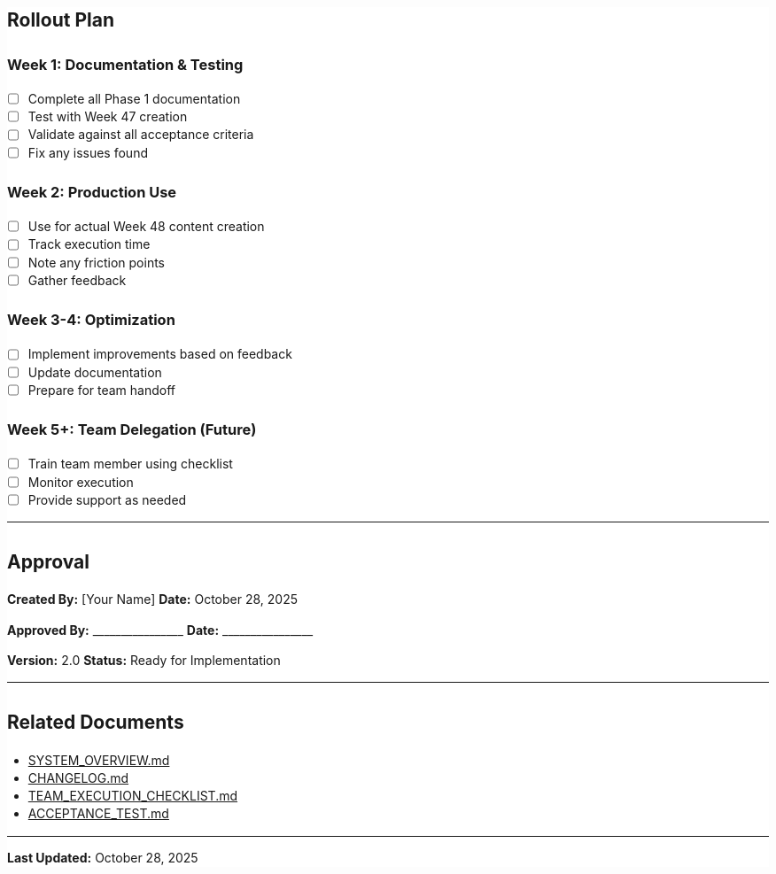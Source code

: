 ## Rollout Plan

### Week 1: Documentation & Testing
- [ ] Complete all Phase 1 documentation
- [ ] Test with Week 47 creation
- [ ] Validate against all acceptance criteria
- [ ] Fix any issues found

### Week 2: Production Use
- [ ] Use for actual Week 48 content creation
- [ ] Track execution time
- [ ] Note any friction points
- [ ] Gather feedback

### Week 3-4: Optimization
- [ ] Implement improvements based on feedback
- [ ] Update documentation
- [ ] Prepare for team handoff

### Week 5+: Team Delegation (Future)
- [ ] Train team member using checklist
- [ ] Monitor execution
- [ ] Provide support as needed

---

## Approval

**Created By:** [Your Name]
**Date:** October 28, 2025

**Approved By:** ________________
**Date:** ________________

**Version:** 2.0
**Status:** Ready for Implementation

---

## Related Documents

- [SYSTEM_OVERVIEW.md](SYSTEM_OVERVIEW.md)
- [CHANGELOG.md](CHANGELOG.md)
- [TEAM_EXECUTION_CHECKLIST.md](TEAM_EXECUTION_CHECKLIST.md)
- [ACCEPTANCE_TEST.md](ACCEPTANCE_TEST.md)

---

**Last Updated:** October 28, 2025

